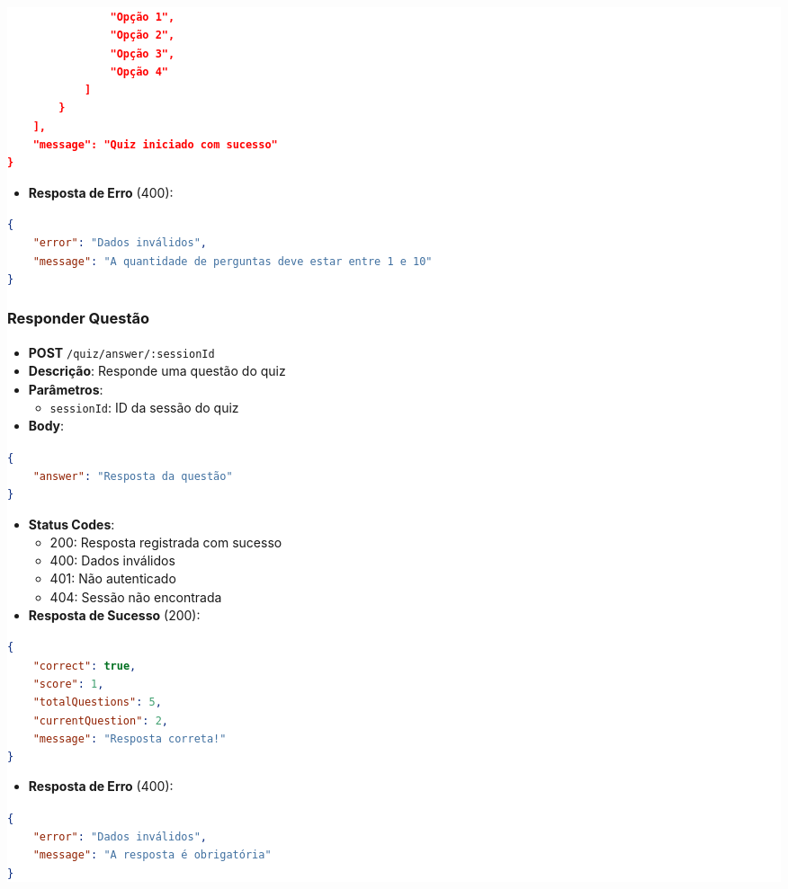 ```json
                "Opção 1",
                "Opção 2",
                "Opção 3",
                "Opção 4"
            ]
        }
    ],
    "message": "Quiz iniciado com sucesso"
}
```
- **Resposta de Erro** (400):
```json
{
    "error": "Dados inválidos",
    "message": "A quantidade de perguntas deve estar entre 1 e 10"
}
```

### Responder Questão
- **POST** `/quiz/answer/:sessionId`
- **Descrição**: Responde uma questão do quiz
- **Parâmetros**:
  - `sessionId`: ID da sessão do quiz
- **Body**:
```json
{
    "answer": "Resposta da questão"
}
```
- **Status Codes**:
  - 200: Resposta registrada com sucesso
  - 400: Dados inválidos
  - 401: Não autenticado
  - 404: Sessão não encontrada
- **Resposta de Sucesso** (200):
```json
{
    "correct": true,
    "score": 1,
    "totalQuestions": 5,
    "currentQuestion": 2,
    "message": "Resposta correta!"
}
```
- **Resposta de Erro** (400):
```json
{
    "error": "Dados inválidos",
    "message": "A resposta é obrigatória"
}
```
